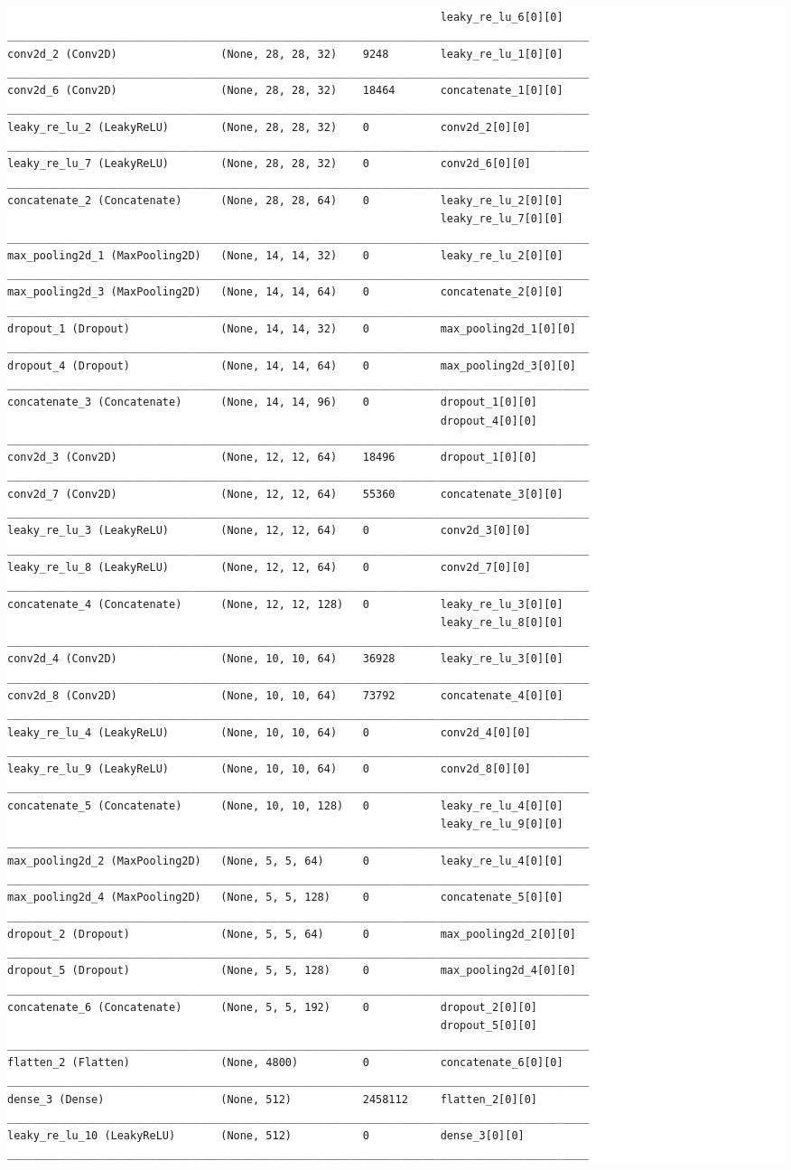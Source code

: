 ```
                                                                   leaky_re_lu_6[0][0]    
__________________________________________________________________________________________
conv2d_2 (Conv2D)                (None, 28, 28, 32)    9248        leaky_re_lu_1[0][0]    
__________________________________________________________________________________________
conv2d_6 (Conv2D)                (None, 28, 28, 32)    18464       concatenate_1[0][0]    
__________________________________________________________________________________________
leaky_re_lu_2 (LeakyReLU)        (None, 28, 28, 32)    0           conv2d_2[0][0]         
__________________________________________________________________________________________
leaky_re_lu_7 (LeakyReLU)        (None, 28, 28, 32)    0           conv2d_6[0][0]         
__________________________________________________________________________________________
concatenate_2 (Concatenate)      (None, 28, 28, 64)    0           leaky_re_lu_2[0][0]    
                                                                   leaky_re_lu_7[0][0]    
__________________________________________________________________________________________
max_pooling2d_1 (MaxPooling2D)   (None, 14, 14, 32)    0           leaky_re_lu_2[0][0]    
__________________________________________________________________________________________
max_pooling2d_3 (MaxPooling2D)   (None, 14, 14, 64)    0           concatenate_2[0][0]    
__________________________________________________________________________________________
dropout_1 (Dropout)              (None, 14, 14, 32)    0           max_pooling2d_1[0][0]  
__________________________________________________________________________________________
dropout_4 (Dropout)              (None, 14, 14, 64)    0           max_pooling2d_3[0][0]  
__________________________________________________________________________________________
concatenate_3 (Concatenate)      (None, 14, 14, 96)    0           dropout_1[0][0]        
                                                                   dropout_4[0][0]        
__________________________________________________________________________________________
conv2d_3 (Conv2D)                (None, 12, 12, 64)    18496       dropout_1[0][0]        
__________________________________________________________________________________________
conv2d_7 (Conv2D)                (None, 12, 12, 64)    55360       concatenate_3[0][0]    
__________________________________________________________________________________________
leaky_re_lu_3 (LeakyReLU)        (None, 12, 12, 64)    0           conv2d_3[0][0]         
__________________________________________________________________________________________
leaky_re_lu_8 (LeakyReLU)        (None, 12, 12, 64)    0           conv2d_7[0][0]         
__________________________________________________________________________________________
concatenate_4 (Concatenate)      (None, 12, 12, 128)   0           leaky_re_lu_3[0][0]    
                                                                   leaky_re_lu_8[0][0]    
__________________________________________________________________________________________
conv2d_4 (Conv2D)                (None, 10, 10, 64)    36928       leaky_re_lu_3[0][0]    
__________________________________________________________________________________________
conv2d_8 (Conv2D)                (None, 10, 10, 64)    73792       concatenate_4[0][0]    
__________________________________________________________________________________________
leaky_re_lu_4 (LeakyReLU)        (None, 10, 10, 64)    0           conv2d_4[0][0]         
__________________________________________________________________________________________
leaky_re_lu_9 (LeakyReLU)        (None, 10, 10, 64)    0           conv2d_8[0][0]         
__________________________________________________________________________________________
concatenate_5 (Concatenate)      (None, 10, 10, 128)   0           leaky_re_lu_4[0][0]    
                                                                   leaky_re_lu_9[0][0]    
__________________________________________________________________________________________
max_pooling2d_2 (MaxPooling2D)   (None, 5, 5, 64)      0           leaky_re_lu_4[0][0]    
__________________________________________________________________________________________
max_pooling2d_4 (MaxPooling2D)   (None, 5, 5, 128)     0           concatenate_5[0][0]    
__________________________________________________________________________________________
dropout_2 (Dropout)              (None, 5, 5, 64)      0           max_pooling2d_2[0][0]  
__________________________________________________________________________________________
dropout_5 (Dropout)              (None, 5, 5, 128)     0           max_pooling2d_4[0][0]  
__________________________________________________________________________________________
concatenate_6 (Concatenate)      (None, 5, 5, 192)     0           dropout_2[0][0]        
                                                                   dropout_5[0][0]        
__________________________________________________________________________________________
flatten_2 (Flatten)              (None, 4800)          0           concatenate_6[0][0]    
__________________________________________________________________________________________
dense_3 (Dense)                  (None, 512)           2458112     flatten_2[0][0]        
__________________________________________________________________________________________
leaky_re_lu_10 (LeakyReLU)       (None, 512)           0           dense_3[0][0]          
__________________________________________________________________________________________
```

[1]: https://arxiv.org/pdf/1606.04671.pdf
[2]: https://github.com/keras-team/keras/blob/master/examples/cifar10_cnn.py